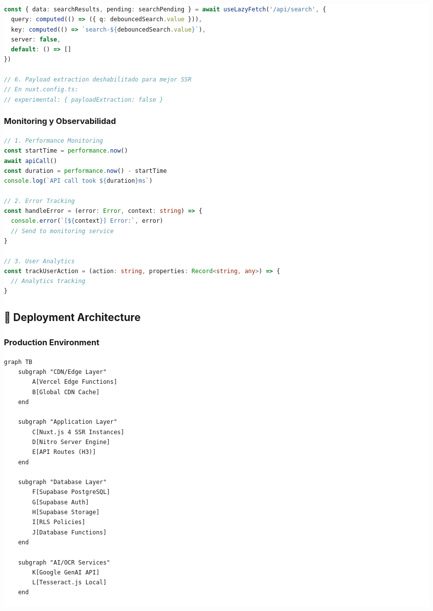 ```typescript
const { data: searchResults, pending: searchPending } = await useLazyFetch('/api/search', {
  query: computed(() => ({ q: debouncedSearch.value })),
  key: computed(() => `search-${debouncedSearch.value}`),
  server: false,
  default: () => []
})

// 6. Payload extraction deshabilitado para mejor SSR
// En nuxt.config.ts:
// experimental: { payloadExtraction: false }
```

### Monitoring y Observabilidad

```typescript
// 1. Performance Monitoring
const startTime = performance.now()
await apiCall()
const duration = performance.now() - startTime
console.log(`API call took ${duration}ms`)

// 2. Error Tracking
const handleError = (error: Error, context: string) => {
  console.error(`[${context}] Error:`, error)
  // Send to monitoring service
}

// 3. User Analytics
const trackUserAction = (action: string, properties: Record<string, any>) => {
  // Analytics tracking
}
```

## 🔄 Deployment Architecture

### Production Environment

```mermaid
graph TB
    subgraph "CDN/Edge Layer"
        A[Vercel Edge Functions]
        B[Global CDN Cache]
    end
    
    subgraph "Application Layer"
        C[Nuxt.js 4 SSR Instances]
        D[Nitro Server Engine]
        E[API Routes (H3)]
    end
    
    subgraph "Database Layer"
        F[Supabase PostgreSQL]
        G[Supabase Auth]
        H[Supabase Storage]
        I[RLS Policies]
        J[Database Functions]
    end
    
    subgraph "AI/OCR Services"
        K[Google GenAI API]
        L[Tesseract.js Local]
    end
    
```